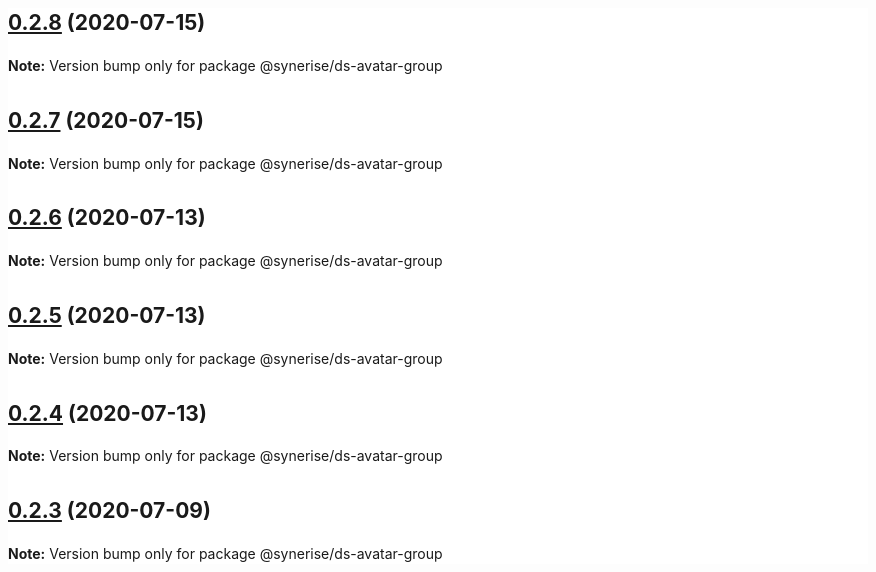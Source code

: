 


## [0.2.8](https://github.com/Synerise/synerise-design/compare/@synerise/ds-avatar-group@0.2.7...@synerise/ds-avatar-group@0.2.8) (2020-07-15)

**Note:** Version bump only for package @synerise/ds-avatar-group





## [0.2.7](https://github.com/Synerise/synerise-design/compare/@synerise/ds-avatar-group@0.2.6...@synerise/ds-avatar-group@0.2.7) (2020-07-15)

**Note:** Version bump only for package @synerise/ds-avatar-group





## [0.2.6](https://github.com/Synerise/synerise-design/compare/@synerise/ds-avatar-group@0.2.5...@synerise/ds-avatar-group@0.2.6) (2020-07-13)

**Note:** Version bump only for package @synerise/ds-avatar-group





## [0.2.5](https://github.com/Synerise/synerise-design/compare/@synerise/ds-avatar-group@0.2.4...@synerise/ds-avatar-group@0.2.5) (2020-07-13)

**Note:** Version bump only for package @synerise/ds-avatar-group





## [0.2.4](https://github.com/Synerise/synerise-design/compare/@synerise/ds-avatar-group@0.2.3...@synerise/ds-avatar-group@0.2.4) (2020-07-13)

**Note:** Version bump only for package @synerise/ds-avatar-group





## [0.2.3](https://github.com/Synerise/synerise-design/compare/@synerise/ds-avatar-group@0.2.2...@synerise/ds-avatar-group@0.2.3) (2020-07-09)

**Note:** Version bump only for package @synerise/ds-avatar-group


